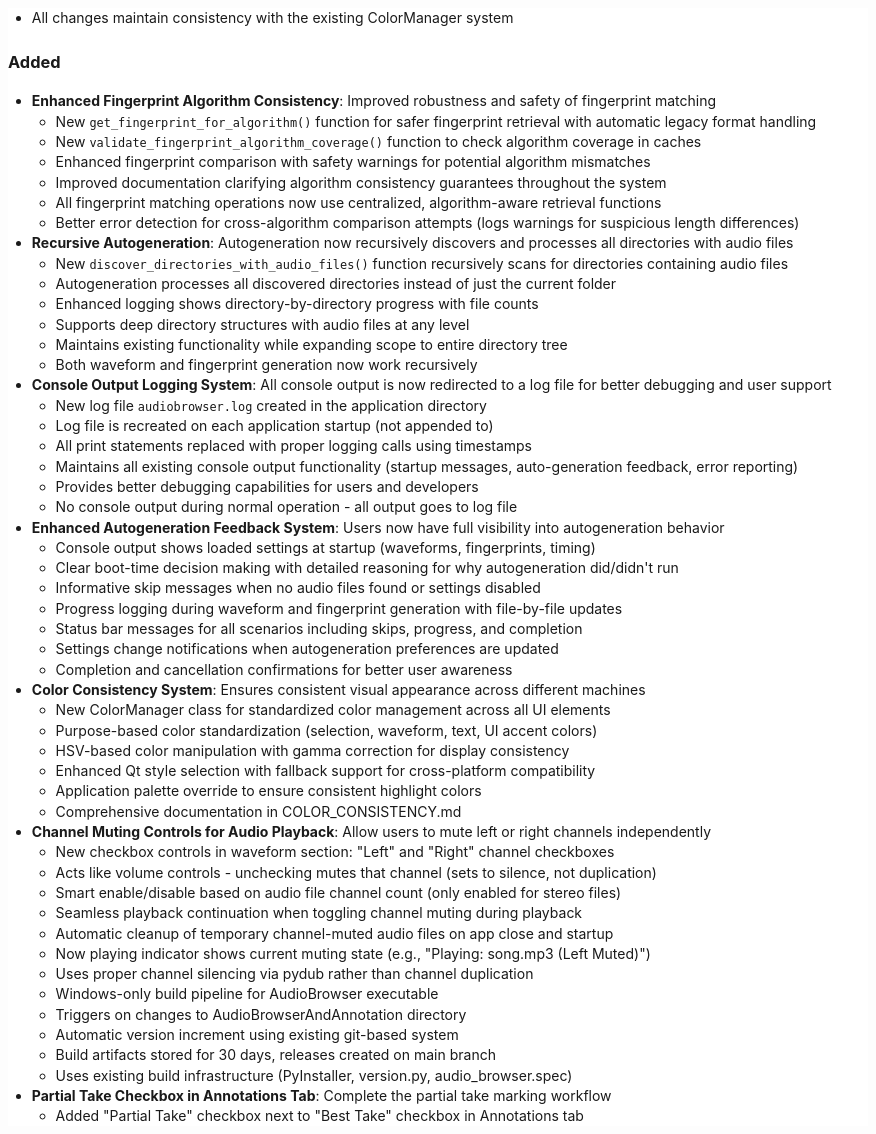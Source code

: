   - All changes maintain consistency with the existing ColorManager system

### Added
- **Enhanced Fingerprint Algorithm Consistency**: Improved robustness and safety of fingerprint matching
  - New `get_fingerprint_for_algorithm()` function for safer fingerprint retrieval with automatic legacy format handling
  - New `validate_fingerprint_algorithm_coverage()` function to check algorithm coverage in caches
  - Enhanced fingerprint comparison with safety warnings for potential algorithm mismatches  
  - Improved documentation clarifying algorithm consistency guarantees throughout the system
  - All fingerprint matching operations now use centralized, algorithm-aware retrieval functions
  - Better error detection for cross-algorithm comparison attempts (logs warnings for suspicious length differences)
- **Recursive Autogeneration**: Autogeneration now recursively discovers and processes all directories with audio files
  - New `discover_directories_with_audio_files()` function recursively scans for directories containing audio files
  - Autogeneration processes all discovered directories instead of just the current folder
  - Enhanced logging shows directory-by-directory progress with file counts
  - Supports deep directory structures with audio files at any level
  - Maintains existing functionality while expanding scope to entire directory tree
  - Both waveform and fingerprint generation now work recursively
- **Console Output Logging System**: All console output is now redirected to a log file for better debugging and user support
  - New log file `audiobrowser.log` created in the application directory
  - Log file is recreated on each application startup (not appended to)
  - All print statements replaced with proper logging calls using timestamps
  - Maintains all existing console output functionality (startup messages, auto-generation feedback, error reporting)
  - Provides better debugging capabilities for users and developers
  - No console output during normal operation - all output goes to log file
- **Enhanced Autogeneration Feedback System**: Users now have full visibility into autogeneration behavior
  - Console output shows loaded settings at startup (waveforms, fingerprints, timing)
  - Clear boot-time decision making with detailed reasoning for why autogeneration did/didn't run
  - Informative skip messages when no audio files found or settings disabled
  - Progress logging during waveform and fingerprint generation with file-by-file updates
  - Status bar messages for all scenarios including skips, progress, and completion
  - Settings change notifications when autogeneration preferences are updated
  - Completion and cancellation confirmations for better user awareness
- **Color Consistency System**: Ensures consistent visual appearance across different machines
  - New ColorManager class for standardized color management across all UI elements
  - Purpose-based color standardization (selection, waveform, text, UI accent colors)
  - HSV-based color manipulation with gamma correction for display consistency
  - Enhanced Qt style selection with fallback support for cross-platform compatibility
  - Application palette override to ensure consistent highlight colors
  - Comprehensive documentation in COLOR_CONSISTENCY.md
- **Channel Muting Controls for Audio Playback**: Allow users to mute left or right channels independently
  - New checkbox controls in waveform section: "Left" and "Right" channel checkboxes
  - Acts like volume controls - unchecking mutes that channel (sets to silence, not duplication)
  - Smart enable/disable based on audio file channel count (only enabled for stereo files)
  - Seamless playback continuation when toggling channel muting during playback
  - Automatic cleanup of temporary channel-muted audio files on app close and startup
  - Now playing indicator shows current muting state (e.g., "Playing: song.mp3 (Left Muted)")
  - Uses proper channel silencing via pydub rather than channel duplication
  - Windows-only build pipeline for AudioBrowser executable
  - Triggers on changes to AudioBrowserAndAnnotation directory
  - Automatic version increment using existing git-based system
  - Build artifacts stored for 30 days, releases created on main branch
  - Uses existing build infrastructure (PyInstaller, version.py, audio_browser.spec)
- **Partial Take Checkbox in Annotations Tab**: Complete the partial take marking workflow
  - Added "Partial Take" checkbox next to "Best Take" checkbox in Annotations tab